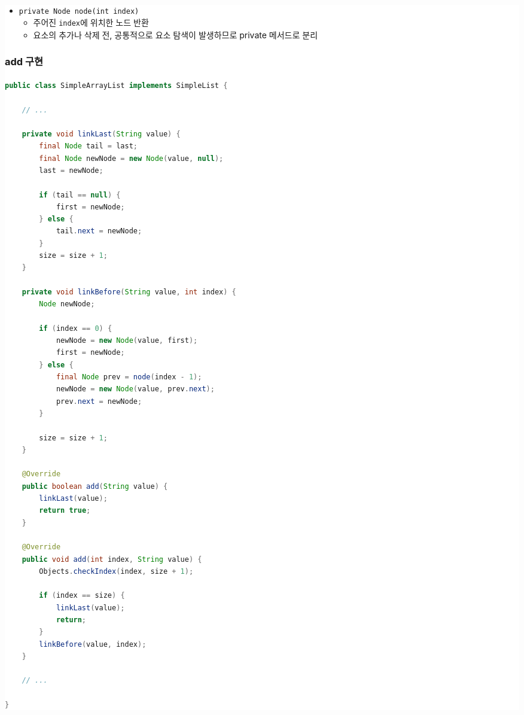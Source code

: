 - `private Node node(int index)`
	- 주어진 `index`에 위치한 노드 반환
	- 요소의 추가나 삭제 전, 공통적으로 요소 탐색이 발생하므로 private 메서드로 분리

### add 구현

``` java
public class SimpleArrayList implements SimpleList {  

    // ...

	private void linkLast(String value) {  
	    final Node tail = last;  
	    final Node newNode = new Node(value, null);  
	    last = newNode;  
	    
	    if (tail == null) {  
	        first = newNode;  
	    } else {  
	        tail.next = newNode;  
	    }  
	    size = size + 1;  
	}  
	  
	private void linkBefore(String value, int index) {  
	    Node newNode;  
	  
	    if (index == 0) {  
	        newNode = new Node(value, first);  
	        first = newNode;  
	    } else {  
	        final Node prev = node(index - 1);  
	        newNode = new Node(value, prev.next);  
	        prev.next = newNode;  
	    }  
	  
	    size = size + 1;  
	}  
	  
	@Override  
	public boolean add(String value) {  
	    linkLast(value);  
	    return true;  
	}  
	  
	@Override  
	public void add(int index, String value) {  
	    Objects.checkIndex(index, size + 1);  
	  
	    if (index == size) {  
	        linkLast(value);  
	        return;  
	    }  
	    linkBefore(value, index);  
	}
	
    // ...
    
}  
```
